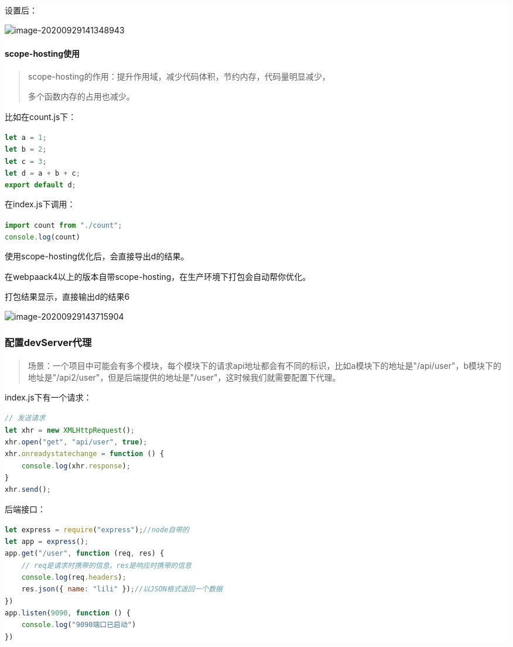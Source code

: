 设置后：

![image-20200929141348943](https://i.loli.net/2020/09/29/c48FDlxOm2RhnwW.png)

#### scope-hosting使用

> scope-hosting的作用：提升作用域，减少代码体积，节约内存，代码量明显减少，
>
> 多个函数内存的占用也减少。

比如在count.js下：

```js
let a = 1;
let b = 2;
let c = 3;
let d = a + b + c;
export default d; 
```

在index.js下调用：

```js
import count from "./count";
console.log(count)
```

使用scope-hosting优化后，会直接导出d的结果。

在webpaack4以上的版本自带scope-hosting，在生产环境下打包会自动帮你优化。

打包结果显示，直接输出d的结果6

![image-20200929143715904](https://i.loli.net/2020/09/29/WTI819HpgKL45eh.png)

### 配置devServer代理

> 场景：一个项目中可能会有多个模块，每个模块下的请求api地址都会有不同的标识，比如a模块下的地址是"/api/user"，b模块下的地址是"/api2/user"，但是后端提供的地址是"/user"，这时候我们就需要配置下代理。

index.js下有一个请求：

```js
// 发送请求
let xhr = new XMLHttpRequest();
xhr.open("get", "api/user", true);
xhr.onreadystatechange = function () {
    console.log(xhr.response);
}
xhr.send();
```

后端接口：

```js
let express = require("express");//node自带的
let app = express();
app.get("/user", function (req, res) {
    // req是请求时携带的信息，res是响应时携带的信息
    console.log(req.headers);
    res.json({ name: "lili" });//以JSON格式返回一个数据
})
app.listen(9090, function () {
    console.log("9090端口已启动")
})
```
